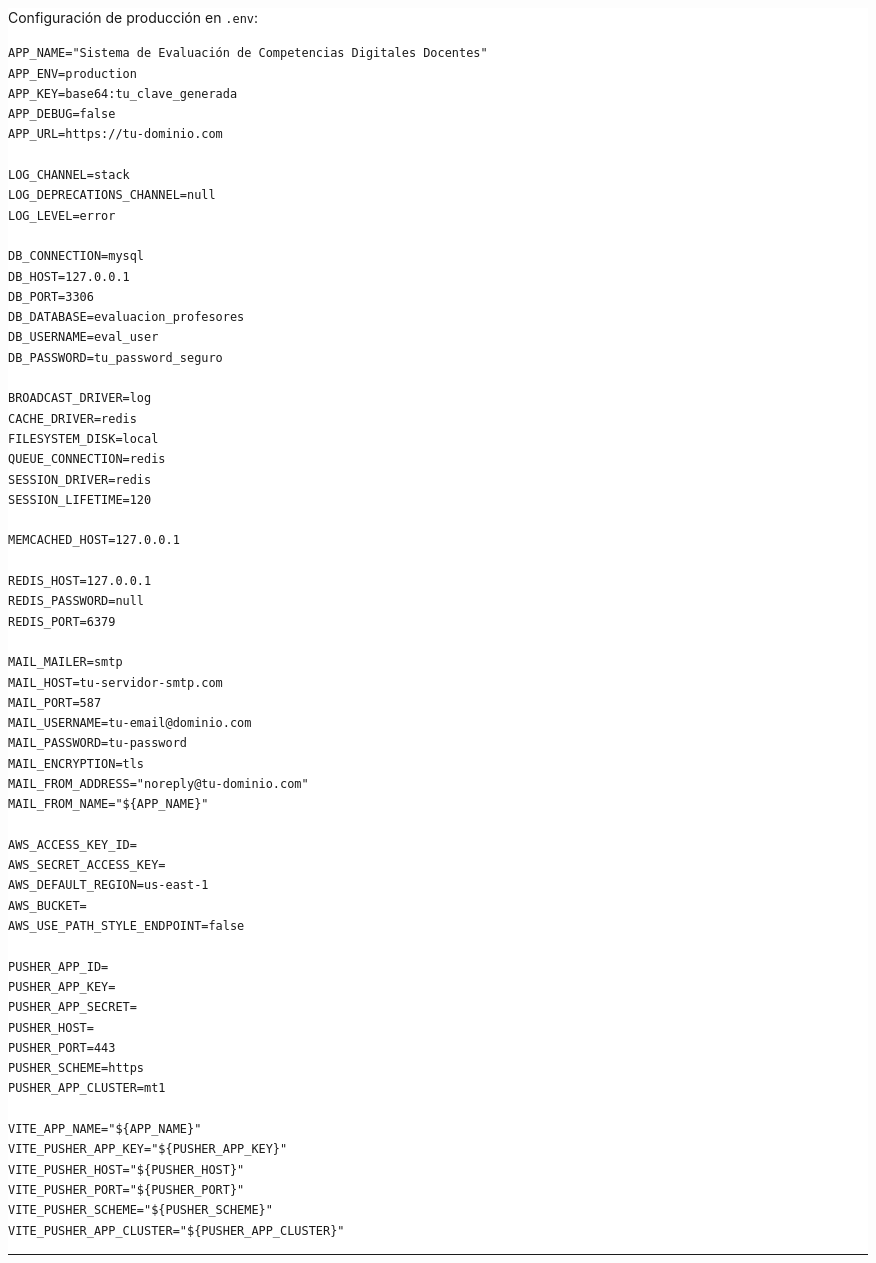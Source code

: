 Configuración de producción en `.env`:
```env
APP_NAME="Sistema de Evaluación de Competencias Digitales Docentes"
APP_ENV=production
APP_KEY=base64:tu_clave_generada
APP_DEBUG=false
APP_URL=https://tu-dominio.com

LOG_CHANNEL=stack
LOG_DEPRECATIONS_CHANNEL=null
LOG_LEVEL=error

DB_CONNECTION=mysql
DB_HOST=127.0.0.1
DB_PORT=3306
DB_DATABASE=evaluacion_profesores
DB_USERNAME=eval_user
DB_PASSWORD=tu_password_seguro

BROADCAST_DRIVER=log
CACHE_DRIVER=redis
FILESYSTEM_DISK=local
QUEUE_CONNECTION=redis
SESSION_DRIVER=redis
SESSION_LIFETIME=120

MEMCACHED_HOST=127.0.0.1

REDIS_HOST=127.0.0.1
REDIS_PASSWORD=null
REDIS_PORT=6379

MAIL_MAILER=smtp
MAIL_HOST=tu-servidor-smtp.com
MAIL_PORT=587
MAIL_USERNAME=tu-email@dominio.com
MAIL_PASSWORD=tu-password
MAIL_ENCRYPTION=tls
MAIL_FROM_ADDRESS="noreply@tu-dominio.com"
MAIL_FROM_NAME="${APP_NAME}"

AWS_ACCESS_KEY_ID=
AWS_SECRET_ACCESS_KEY=
AWS_DEFAULT_REGION=us-east-1
AWS_BUCKET=
AWS_USE_PATH_STYLE_ENDPOINT=false

PUSHER_APP_ID=
PUSHER_APP_KEY=
PUSHER_APP_SECRET=
PUSHER_HOST=
PUSHER_PORT=443
PUSHER_SCHEME=https
PUSHER_APP_CLUSTER=mt1

VITE_APP_NAME="${APP_NAME}"
VITE_PUSHER_APP_KEY="${PUSHER_APP_KEY}"
VITE_PUSHER_HOST="${PUSHER_HOST}"
VITE_PUSHER_PORT="${PUSHER_PORT}"
VITE_PUSHER_SCHEME="${PUSHER_SCHEME}"
VITE_PUSHER_APP_CLUSTER="${PUSHER_APP_CLUSTER}"
```

---